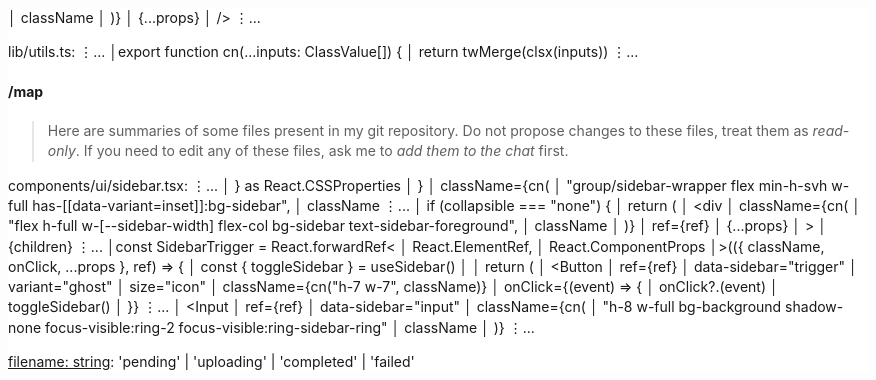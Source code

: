 │        className
│      )}
│      {...props}
│    />
⋮...

lib/utils.ts:
⋮...
│export function cn(...inputs: ClassValue[]) {
│  return twMerge(clsx(inputs))
⋮...  

#### /map  
> Here are summaries of some files present in my git repository.
Do not propose changes to these files, treat them as *read-only*.
If you need to edit any of these files, ask me to *add them to the chat* first.

components/ui/sidebar.tsx:
⋮...
│              } as React.CSSProperties
│            }
│            className={cn(
│              "group/sidebar-wrapper flex min-h-svh w-full has-[[data-variant=inset]]:bg-sidebar",
│              className
⋮...
│    if (collapsible === "none") {
│      return (
│        <div
│          className={cn(
│            "flex h-full w-[--sidebar-width] flex-col bg-sidebar text-sidebar-foreground",
│            className
│          )}
│          ref={ref}
│          {...props}
│        >
│          {children}
⋮...
│const SidebarTrigger = React.forwardRef<
│  React.ElementRef<typeof Button>,
│  React.ComponentProps<typeof Button>
│>(({ className, onClick, ...props }, ref) => {
│  const { toggleSidebar } = useSidebar()
│
│  return (
│    <Button
│      ref={ref}
│      data-sidebar="trigger"
│      variant="ghost"
│      size="icon"
│      className={cn("h-7 w-7", className)}
│      onClick={(event) => {
│        onClick?.(event)
│        toggleSidebar()
│      }}
⋮...
│    <Input
│      ref={ref}
│      data-sidebar="input"
│      className={cn(
│        "h-8 w-full bg-background shadow-none focus-visible:ring-2 focus-visible:ring-sidebar-ring"
│        className
│      )}
⋮...

  [filename: string]: number
  [filename: string]: 'pending' | 'uploading' | 'completed' | 'failed'